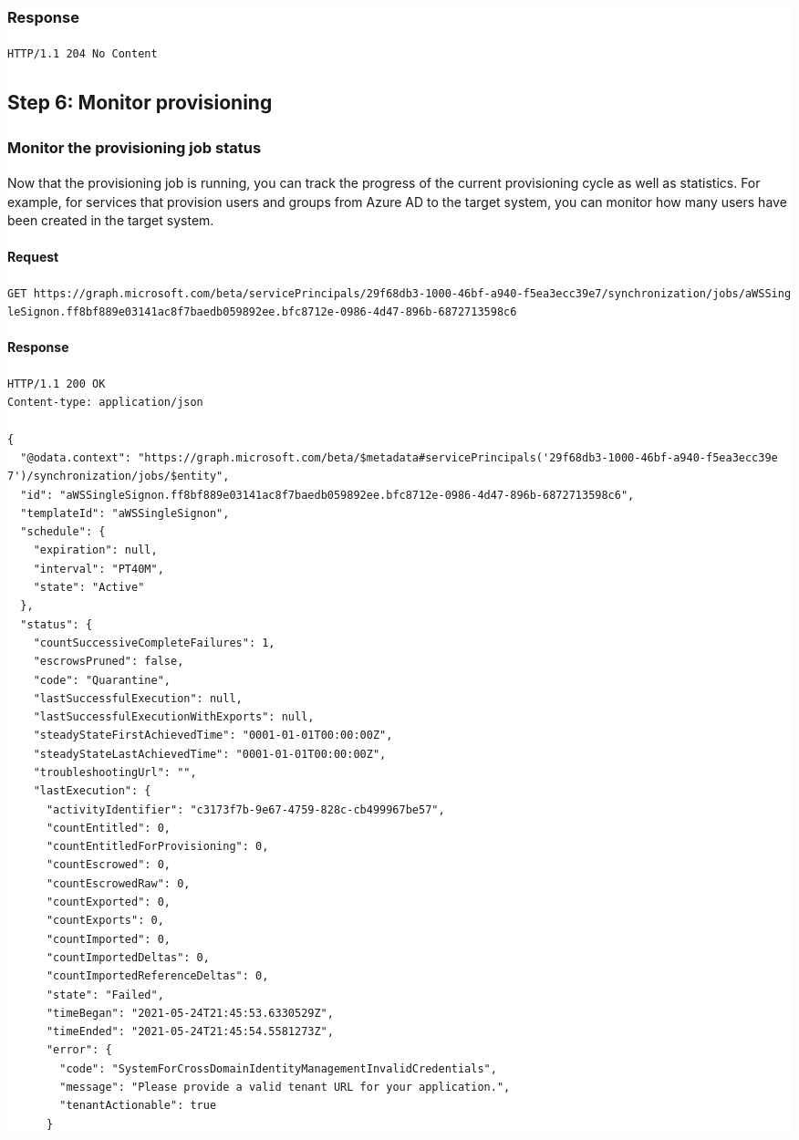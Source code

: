 ### Response

```http
HTTP/1.1 204 No Content
```

## Step 6: Monitor provisioning

### Monitor the provisioning job status

Now that the provisioning job is running, you can track the progress of the current provisioning cycle as well as statistics. For example, for services that provision users and groups from Azure AD to the target system, you can monitor how many users have been created in the target system.

#### Request

```http
GET https://graph.microsoft.com/beta/servicePrincipals/29f68db3-1000-46bf-a940-f5ea3ecc39e7/synchronization/jobs/aWSSingleSignon.ff8bf889e03141ac8f7baedb059892ee.bfc8712e-0986-4d47-896b-6872713598c6
```

#### Response

```http
HTTP/1.1 200 OK
Content-type: application/json

{
  "@odata.context": "https://graph.microsoft.com/beta/$metadata#servicePrincipals('29f68db3-1000-46bf-a940-f5ea3ecc39e7')/synchronization/jobs/$entity",
  "id": "aWSSingleSignon.ff8bf889e03141ac8f7baedb059892ee.bfc8712e-0986-4d47-896b-6872713598c6",
  "templateId": "aWSSingleSignon",
  "schedule": {
    "expiration": null,
    "interval": "PT40M",
    "state": "Active"
  },
  "status": {
    "countSuccessiveCompleteFailures": 1,
    "escrowsPruned": false,
    "code": "Quarantine",
    "lastSuccessfulExecution": null,
    "lastSuccessfulExecutionWithExports": null,
    "steadyStateFirstAchievedTime": "0001-01-01T00:00:00Z",
    "steadyStateLastAchievedTime": "0001-01-01T00:00:00Z",
    "troubleshootingUrl": "",
    "lastExecution": {
      "activityIdentifier": "c3173f7b-9e67-4759-828c-cb499967be57",
      "countEntitled": 0,
      "countEntitledForProvisioning": 0,
      "countEscrowed": 0,
      "countEscrowedRaw": 0,
      "countExported": 0,
      "countExports": 0,
      "countImported": 0,
      "countImportedDeltas": 0,
      "countImportedReferenceDeltas": 0,
      "state": "Failed",
      "timeBegan": "2021-05-24T21:45:53.6330529Z",
      "timeEnded": "2021-05-24T21:45:54.5581273Z",
      "error": {
        "code": "SystemForCrossDomainIdentityManagementInvalidCredentials",
        "message": "Please provide a valid tenant URL for your application.",
        "tenantActionable": true
      }
```